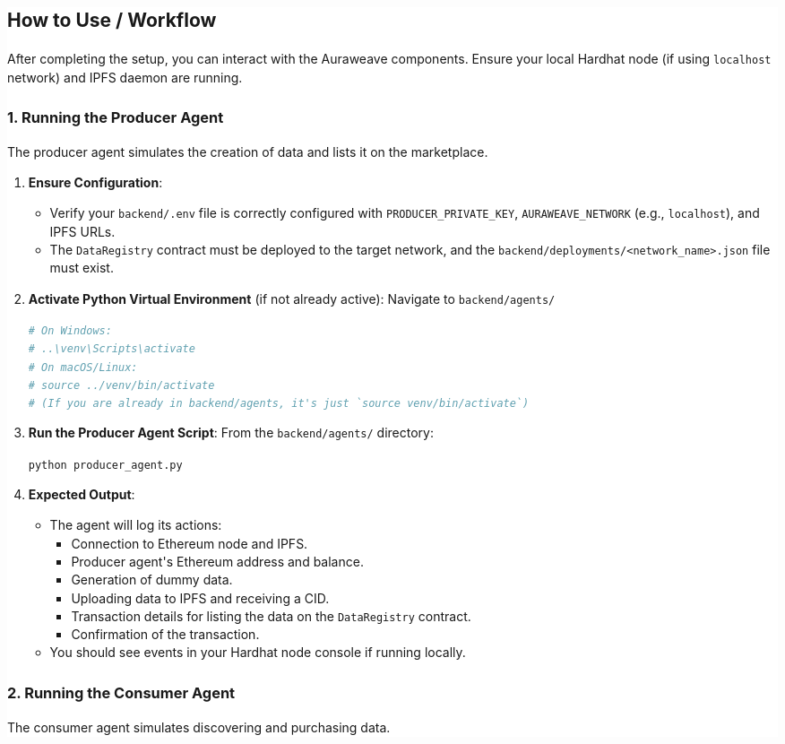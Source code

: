 ## How to Use / Workflow

After completing the setup, you can interact with the Auraweave components. Ensure your local Hardhat node (if using `localhost` network) and IPFS daemon are running.

### 1. Running the Producer Agent

The producer agent simulates the creation of data and lists it on the marketplace.

1.  **Ensure Configuration**:
    *   Verify your `backend/.env` file is correctly configured with `PRODUCER_PRIVATE_KEY`, `AURAWEAVE_NETWORK` (e.g., `localhost`), and IPFS URLs.
    *   The `DataRegistry` contract must be deployed to the target network, and the `backend/deployments/<network_name>.json` file must exist.

2.  **Activate Python Virtual Environment** (if not already active):
    Navigate to `backend/agents/`
    ```bash
    # On Windows:
    # ..\venv\Scripts\activate
    # On macOS/Linux:
    # source ../venv/bin/activate 
    # (If you are already in backend/agents, it's just `source venv/bin/activate`)
    ```

3.  **Run the Producer Agent Script**:
    From the `backend/agents/` directory:
    ```bash
    python producer_agent.py
    ```

4.  **Expected Output**:
    *   The agent will log its actions:
        *   Connection to Ethereum node and IPFS.
        *   Producer agent's Ethereum address and balance.
        *   Generation of dummy data.
        *   Uploading data to IPFS and receiving a CID.
        *   Transaction details for listing the data on the `DataRegistry` contract.
        *   Confirmation of the transaction.
    *   You should see events in your Hardhat node console if running locally.

### 2. Running the Consumer Agent

The consumer agent simulates discovering and purchasing data.
